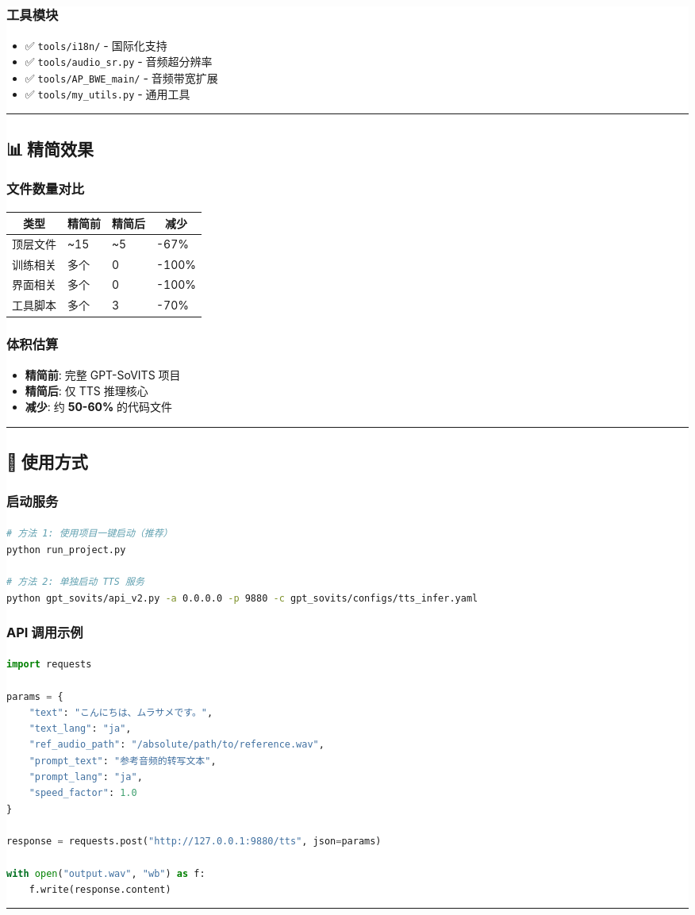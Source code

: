 ### 工具模块
- ✅ `tools/i18n/` - 国际化支持
- ✅ `tools/audio_sr.py` - 音频超分辨率
- ✅ `tools/AP_BWE_main/` - 音频带宽扩展
- ✅ `tools/my_utils.py` - 通用工具

---

## 📊 精简效果

### 文件数量对比
| 类型 | 精简前 | 精简后 | 减少 |
|------|--------|--------|------|
| 顶层文件 | ~15 | ~5 | -67% |
| 训练相关 | 多个 | 0 | -100% |
| 界面相关 | 多个 | 0 | -100% |
| 工具脚本 | 多个 | 3 | -70% |

### 体积估算
- **精简前**: 完整 GPT-SoVITS 项目
- **精简后**: 仅 TTS 推理核心
- **减少**: 约 **50-60%** 的代码文件

---

## 🎯 使用方式

### 启动服务

```bash
# 方法 1: 使用项目一键启动（推荐）
python run_project.py

# 方法 2: 单独启动 TTS 服务
python gpt_sovits/api_v2.py -a 0.0.0.0 -p 9880 -c gpt_sovits/configs/tts_infer.yaml
```

### API 调用示例

```python
import requests

params = {
    "text": "こんにちは、ムラサメです。",
    "text_lang": "ja",
    "ref_audio_path": "/absolute/path/to/reference.wav",
    "prompt_text": "参考音频的转写文本",
    "prompt_lang": "ja",
    "speed_factor": 1.0
}

response = requests.post("http://127.0.0.1:9880/tts", json=params)

with open("output.wav", "wb") as f:
    f.write(response.content)
```

---
